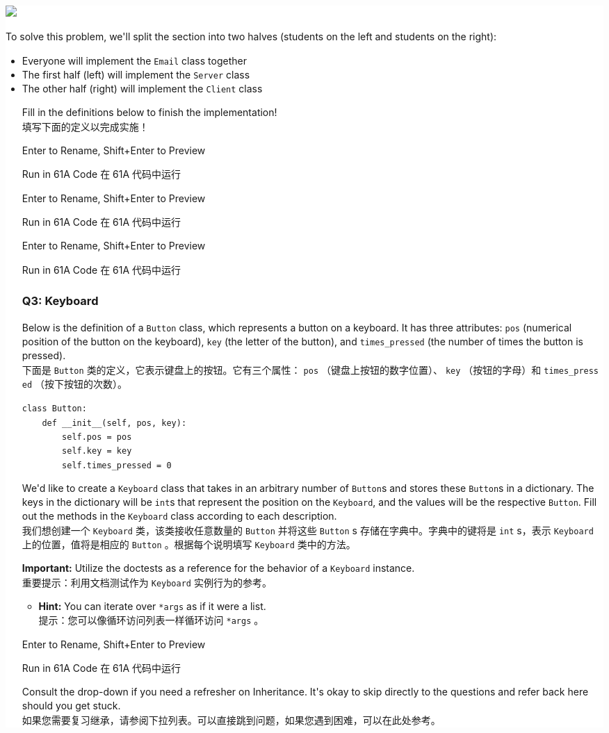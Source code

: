 ![](https://cs61a.org/disc/disc07/assets/email.png)

To solve this problem, we'll split the section into two halves (students on the left and students on the right): <ul> <li>Everyone will implement the <code>Email</code> class together</li> <li>The first half (left) will implement the <code>Server</code> class</li> <li>The other half (right) will implement the <code>Client</code> class

Fill in the definitions below to finish the implementation!  
填写下面的定义以完成实施！

Enter to Rename, Shift+Enter to Preview

Run in 61A Code 在 61A 代码中运行

Enter to Rename, Shift+Enter to Preview

Run in 61A Code 在 61A 代码中运行

Enter to Rename, Shift+Enter to Preview

Run in 61A Code 在 61A 代码中运行

### Q3: Keyboard

Below is the definition of a `Button` class, which represents a button on a keyboard. It has three attributes: `pos` (numerical position of the button on the keyboard), `key` (the letter of the button), and `times_pressed` (the number of times the button is pressed).  
下面是 `Button` 类的定义，它表示键盘上的按钮。它有三个属性： `pos` （键盘上按钮的数字位置）、 `key` （按钮的字母）和 `times_pressed` （按下按钮的次数）。

```
class Button:
    def __init__(self, pos, key):
        self.pos = pos
        self.key = key
        self.times_pressed = 0
```

We'd like to create a `Keyboard` class that takes in an arbitrary number of `Button`s and stores these `Button`s in a dictionary. The keys in the dictionary will be `int`s that represent the position on the `Keyboard`, and the values will be the respective `Button`. Fill out the methods in the `Keyboard` class according to each description.  
我们想创建一个 `Keyboard` 类，该类接收任意数量的 `Button` 并将这些 `Button` s 存储在字典中。字典中的键将是 `int` s，表示 `Keyboard` 上的位置，值将是相应的 `Button` 。根据每个说明填写 `Keyboard` 类中的方法。

**Important:** Utilize the doctests as a reference for the behavior of a `Keyboard` instance.  
重要提示：利用文档测试作为 `Keyboard` 实例行为的参考。

*   **Hint:** You can iterate over `*args` as if it were a list.  
    提示：您可以像循环访问列表一样循环访问 `*args` 。

Enter to Rename, Shift+Enter to Preview

Run in 61A Code 在 61A 代码中运行

Consult the drop-down if you need a refresher on Inheritance. It's okay to skip directly to the questions and refer back here should you get stuck.  
如果您需要复习继承，请参阅下拉列表。可以直接跳到问题，如果您遇到困难，可以在此处参考。  
